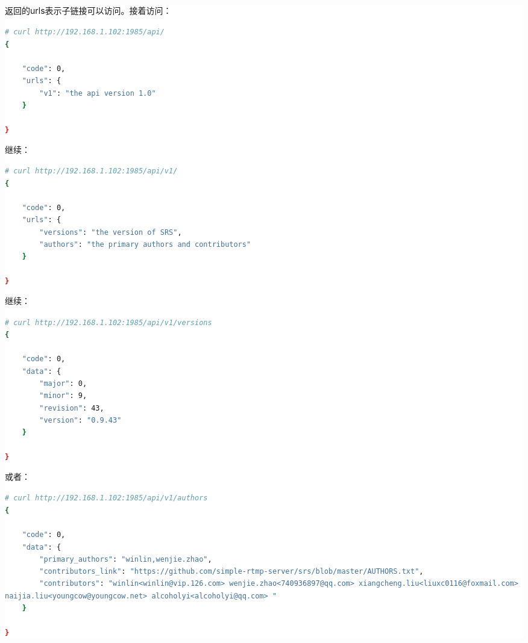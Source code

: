 返回的urls表示子链接可以访问。接着访问：

```bash
# curl http://192.168.1.102:1985/api/
{

    "code": 0,
    "urls": {
        "v1": "the api version 1.0"
    }

}
```

继续：

```bash
# curl http://192.168.1.102:1985/api/v1/
{

    "code": 0,
    "urls": {
        "versions": "the version of SRS",
        "authors": "the primary authors and contributors"
    }

}
```

继续：

```bash
# curl http://192.168.1.102:1985/api/v1/versions
{

    "code": 0,
    "data": {
        "major": 0,
        "minor": 9,
        "revision": 43,
        "version": "0.9.43"
    }

}
```

或者：

```bash
# curl http://192.168.1.102:1985/api/v1/authors
{

    "code": 0,
    "data": {
        "primary_authors": "winlin,wenjie.zhao",
        "contributors_link": "https://github.com/simple-rtmp-server/srs/blob/master/AUTHORS.txt",
        "contributors": "winlin<winlin@vip.126.com> wenjie.zhao<740936897@qq.com> xiangcheng.liu<liuxc0116@foxmail.com> naijia.liu<youngcow@youngcow.net> alcoholyi<alcoholyi@qq.com> "
    }

}
```
